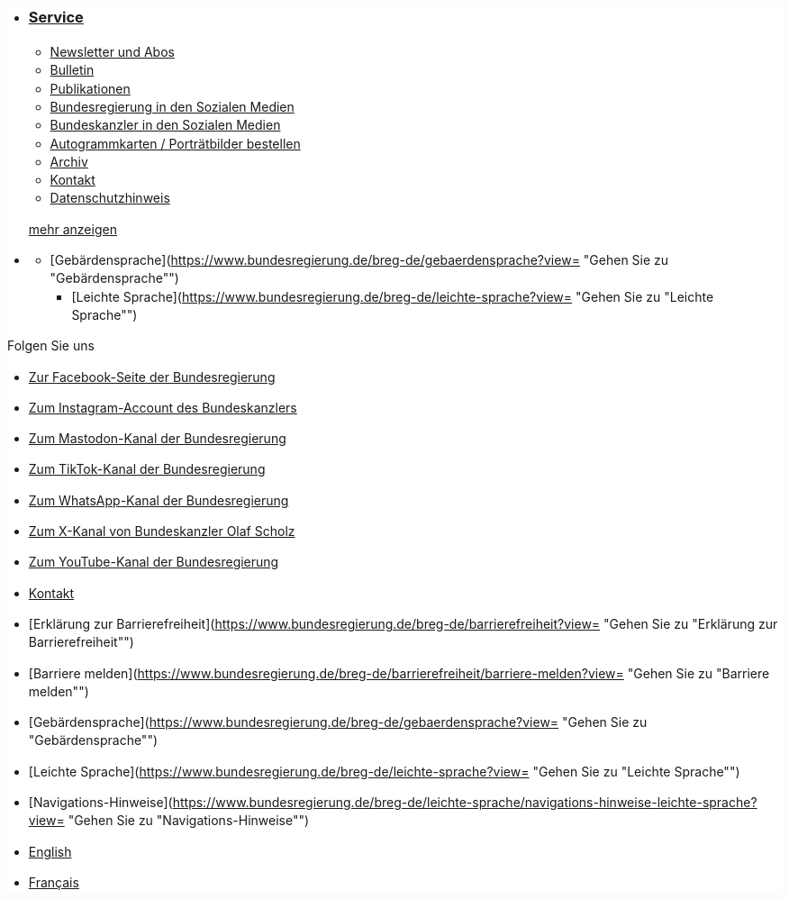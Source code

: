 * ### [Service](https://www.bundesregierung.de/breg-de/service)
    
    * [Newsletter und Abos](https://www.bundesregierung.de/breg-de/service/newsletter-und-abos)  
    * [Bulletin](https://www.bundesregierung.de/breg-de/service/newsletter-und-abos/bulletin)
    * [Publikationen](https://www.publikationen-bundesregierung.de/pp-de "Externer Link: Öffnet das Portal publikationen-bundesregierung.de (Öffnet neues Fenster)")
    * [Bundesregierung in den Sozialen Medien](https://www.bundesregierung.de/breg-de/service/bundesregierung-in-den-sozialen-medien)
    * [Bundeskanzler in den Sozialen Medien](https://www.bundesregierung.de/breg-de/service/bundeskanzler-in-den-sozialen-medien)
    * [Autogrammkarten / Porträtbilder bestellen](https://www.bundesregierung.de/breg-de/service/portraetbilder-bestellen)
    * [Archiv](https://www.bundesregierung.de/breg-de/service/archiv)
    * [Kontakt](https://www.bundesregierung.de/breg-de/service/kontakt)
    * [Datenschutzhinweis](https://www.bundesregierung.de/breg-de/service/datenschutzhinweis)
    
    [mehr anzeigen](#)
    
* * [Gebärdensprache](https://www.bundesregierung.de/breg-de/gebaerdensprache?view= "Gehen Sie zu "Gebärdensprache"")   
    * [Leichte Sprache](https://www.bundesregierung.de/breg-de/leichte-sprache?view= "Gehen Sie zu "Leichte Sprache"")
    

Folgen Sie uns

* [Zur Facebook-Seite der Bundesregierung](https://www.facebook.com/Bundesregierung "Externer Link: Zur Facebook-Seite der Bundesregierung (Öffnet neues Fenster)")
* [Zum Instagram-Account des Bundeskanzlers](https://www.instagram.com/bundesregierung/ "Externer Link: Zum Instagram-Account des Bundeskanzlers (Öffnet neues Fenster)")
* [Zum Mastodon-Kanal der Bundesregierung](https://social.bund.de/@Bundesregierung "Externer Link: Zum Mastodon-Kanal der Bundesregierung (Öffnet neues Fenster)")
* [Zum TikTok-Kanal der Bundesregierung](https://www.tiktok.com/@teambundeskanzler "Externer Link: Zum TikTok-Kanal der Bundesregierung (Öffnet neues Fenster)")
* [Zum WhatsApp-Kanal der Bundesregierung](https://www.whatsapp.com/channel/0029VaVHioo3gvWaMbY0bz2E "Externer Link: Zum WhatsApp-Kanal der Bundesregierung (Öffnet neues Fenster)")
* [Zum X-Kanal von Bundeskanzler Olaf Scholz](https://x.com/bundeskanzler "Externer Link: Zum X-Kanal von Bundeskanzler Olaf Scholz (Öffnet neues Fenster)")
* [Zum YouTube-Kanal der Bundesregierung](https://www.youtube.com/bundesregierung "Externer Link: Zum YouTube-Kanal der Bundesregierung (Öffnet neues Fenster)")

* [Kontakt](https://www.bundesregierung.de/breg-de/service/kontakt/kontaktformular?view=)
* [Erklärung zur Barrierefreiheit](https://www.bundesregierung.de/breg-de/barrierefreiheit?view= "Gehen Sie zu "Erklärung zur Barrierefreiheit"")
* [Barriere melden](https://www.bundesregierung.de/breg-de/barrierefreiheit/barriere-melden?view= "Gehen Sie zu "Barriere melden"")
* [Gebärdensprache](https://www.bundesregierung.de/breg-de/gebaerdensprache?view= "Gehen Sie zu "Gebärdensprache"")   
* [Leichte Sprache](https://www.bundesregierung.de/breg-de/leichte-sprache?view= "Gehen Sie zu "Leichte Sprache"")
* [Navigations-Hinweise](https://www.bundesregierung.de/breg-de/leichte-sprache/navigations-hinweise-leichte-sprache?view= "Gehen Sie zu "Navigations-Hinweise"")

* [English](https://www.bundesregierung.de/breg-en/service/data-privacy-information)
* [Français](https://www.bundesregierung.de/breg-fr/service/politique-de-confidentialit%C3%A9)
